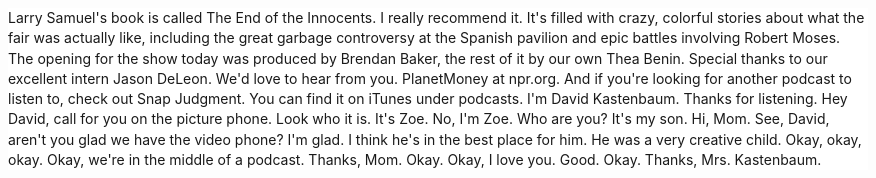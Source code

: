 Larry Samuel's book is called The End of the Innocents.
I really recommend it.
It's filled with crazy, colorful stories about what the fair was actually like,
including the great garbage controversy at the Spanish pavilion
and epic battles involving Robert Moses.
The opening for the show today was produced by Brendan Baker,
the rest of it by our own Thea Benin.
Special thanks to our excellent intern Jason DeLeon.
We'd love to hear from you.
PlanetMoney at npr.org.
And if you're looking for another podcast to listen to, check out Snap Judgment.
You can find it on iTunes under podcasts.
I'm David Kastenbaum. Thanks for listening.
Hey David, call for you on the picture phone.
Look who it is.
It's Zoe.
No, I'm Zoe. Who are you?
It's my son.
Hi, Mom.
See, David, aren't you glad we have the video phone?
I'm glad. I think he's in the best place for him.
He was a very creative child.
Okay, okay, okay.
Okay, we're in the middle of a podcast.
Thanks, Mom.
Okay.
Okay, I love you.
Good. Okay.
Thanks, Mrs. Kastenbaum.
